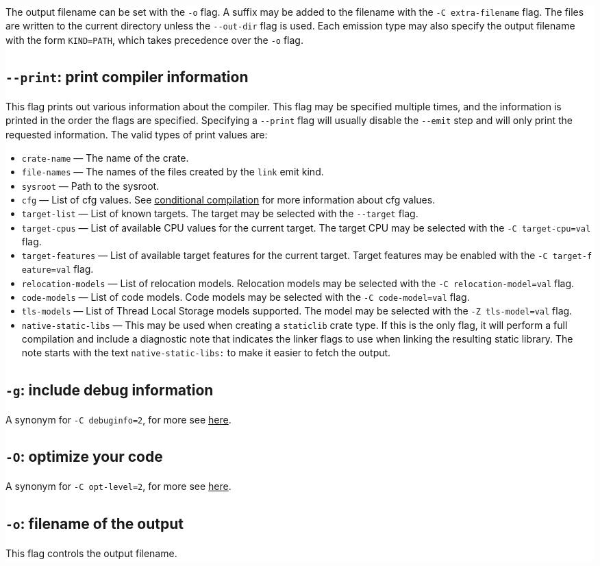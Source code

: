 The output filename can be set with the `-o` flag. A suffix may be added to
the filename with the `-C extra-filename` flag. The files are written to the
current directory unless the `--out-dir` flag is used. Each emission type may
also specify the output filename with the form `KIND=PATH`, which takes
precedence over the `-o` flag.

[LLVM bitcode]: https://llvm.org/docs/BitCodeFormat.html
[LLVM IR]: https://llvm.org/docs/LangRef.html

## `--print`: print compiler information

This flag prints out various information about the compiler. This flag may be
specified multiple times, and the information is printed in the order the
flags are specified. Specifying a `--print` flag will usually disable the
`--emit` step and will only print the requested information. The valid types
of print values are:

- `crate-name` — The name of the crate.
- `file-names` — The names of the files created by the `link` emit kind.
- `sysroot` — Path to the sysroot.
- `cfg` — List of cfg values. See [conditional compilation] for more
  information about cfg values.
- `target-list` — List of known targets. The target may be selected with the
  `--target` flag.
- `target-cpus` — List of available CPU values for the current target. The
  target CPU may be selected with the `-C target-cpu=val` flag.
- `target-features` — List of available target features for the current
  target. Target features may be enabled with the `-C target-feature=val`
  flag.
- `relocation-models` — List of relocation models. Relocation models may be
  selected with the `-C relocation-model=val` flag.
- `code-models` — List of code models. Code models may be selected with the
  `-C code-model=val` flag.
- `tls-models` — List of Thread Local Storage models supported. The model may
  be selected with the `-Z tls-model=val` flag.
- `native-static-libs` — This may be used when creating a `staticlib` crate
  type. If this is the only flag, it will perform a full compilation and
  include a diagnostic note that indicates the linker flags to use when
  linking the resulting static library. The note starts with the text
  `native-static-libs:` to make it easier to fetch the output.

[conditional compilation]: ../reference/conditional-compilation.html

## `-g`: include debug information

A synonym for `-C debuginfo=2`, for more see [here](codegen-options/index.md#debuginfo).

## `-O`: optimize your code

A synonym for `-C opt-level=2`, for more see [here](codegen-options/index.md#opt-level).

## `-o`: filename of the output

This flag controls the output filename.


[link-attribute]: ../reference/items/external-blocks.html#the-link-attribute
[linkage chapter]: ../reference/linkage.html
[crate_type]: ../reference/linkage.html
[edition guide]: ../edition-guide/introduction.html
[extern prelude]: ../reference/items/extern-crates.html#extern-prelude
[prefer-dynamic]: codegen-options/index.md#prefer-dynamic